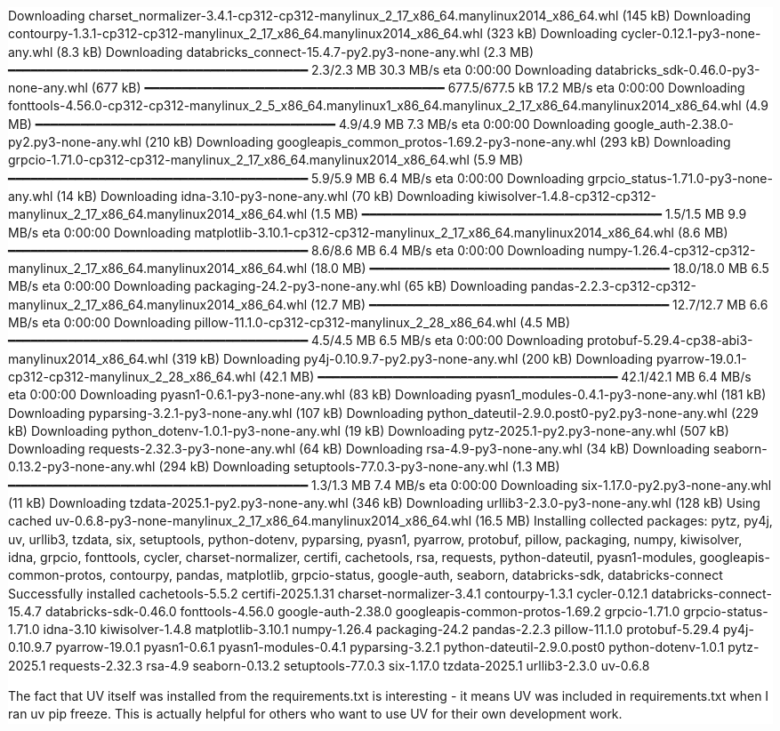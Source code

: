 Downloading charset_normalizer-3.4.1-cp312-cp312-manylinux_2_17_x86_64.manylinux2014_x86_64.whl (145 kB)
Downloading contourpy-1.3.1-cp312-cp312-manylinux_2_17_x86_64.manylinux2014_x86_64.whl (323 kB)
Downloading cycler-0.12.1-py3-none-any.whl (8.3 kB)
Downloading databricks_connect-15.4.7-py2.py3-none-any.whl (2.3 MB)
   ━━━━━━━━━━━━━━━━━━━━━━━━━━━━━━━━━━━━━━━━ 2.3/2.3 MB 30.3 MB/s eta 0:00:00
Downloading databricks_sdk-0.46.0-py3-none-any.whl (677 kB)
   ━━━━━━━━━━━━━━━━━━━━━━━━━━━━━━━━━━━━━━━━ 677.5/677.5 kB 17.2 MB/s eta 0:00:00
Downloading fonttools-4.56.0-cp312-cp312-manylinux_2_5_x86_64.manylinux1_x86_64.manylinux_2_17_x86_64.manylinux2014_x86_64.whl (4.9 MB)
   ━━━━━━━━━━━━━━━━━━━━━━━━━━━━━━━━━━━━━━━━ 4.9/4.9 MB 7.3 MB/s eta 0:00:00
Downloading google_auth-2.38.0-py2.py3-none-any.whl (210 kB)
Downloading googleapis_common_protos-1.69.2-py3-none-any.whl (293 kB)
Downloading grpcio-1.71.0-cp312-cp312-manylinux_2_17_x86_64.manylinux2014_x86_64.whl (5.9 MB)
   ━━━━━━━━━━━━━━━━━━━━━━━━━━━━━━━━━━━━━━━━ 5.9/5.9 MB 6.4 MB/s eta 0:00:00
Downloading grpcio_status-1.71.0-py3-none-any.whl (14 kB)
Downloading idna-3.10-py3-none-any.whl (70 kB)
Downloading kiwisolver-1.4.8-cp312-cp312-manylinux_2_17_x86_64.manylinux2014_x86_64.whl (1.5 MB)
   ━━━━━━━━━━━━━━━━━━━━━━━━━━━━━━━━━━━━━━━━ 1.5/1.5 MB 9.9 MB/s eta 0:00:00
Downloading matplotlib-3.10.1-cp312-cp312-manylinux_2_17_x86_64.manylinux2014_x86_64.whl (8.6 MB)
   ━━━━━━━━━━━━━━━━━━━━━━━━━━━━━━━━━━━━━━━━ 8.6/8.6 MB 6.4 MB/s eta 0:00:00
Downloading numpy-1.26.4-cp312-cp312-manylinux_2_17_x86_64.manylinux2014_x86_64.whl (18.0 MB)
   ━━━━━━━━━━━━━━━━━━━━━━━━━━━━━━━━━━━━━━━━ 18.0/18.0 MB 6.5 MB/s eta 0:00:00
Downloading packaging-24.2-py3-none-any.whl (65 kB)
Downloading pandas-2.2.3-cp312-cp312-manylinux_2_17_x86_64.manylinux2014_x86_64.whl (12.7 MB)
   ━━━━━━━━━━━━━━━━━━━━━━━━━━━━━━━━━━━━━━━━ 12.7/12.7 MB 6.6 MB/s eta 0:00:00
Downloading pillow-11.1.0-cp312-cp312-manylinux_2_28_x86_64.whl (4.5 MB)
   ━━━━━━━━━━━━━━━━━━━━━━━━━━━━━━━━━━━━━━━━ 4.5/4.5 MB 6.5 MB/s eta 0:00:00
Downloading protobuf-5.29.4-cp38-abi3-manylinux2014_x86_64.whl (319 kB)
Downloading py4j-0.10.9.7-py2.py3-none-any.whl (200 kB)
Downloading pyarrow-19.0.1-cp312-cp312-manylinux_2_28_x86_64.whl (42.1 MB)
   ━━━━━━━━━━━━━━━━━━━━━━━━━━━━━━━━━━━━━━━━ 42.1/42.1 MB 6.4 MB/s eta 0:00:00
Downloading pyasn1-0.6.1-py3-none-any.whl (83 kB)
Downloading pyasn1_modules-0.4.1-py3-none-any.whl (181 kB)
Downloading pyparsing-3.2.1-py3-none-any.whl (107 kB)
Downloading python_dateutil-2.9.0.post0-py2.py3-none-any.whl (229 kB)
Downloading python_dotenv-1.0.1-py3-none-any.whl (19 kB)
Downloading pytz-2025.1-py2.py3-none-any.whl (507 kB)
Downloading requests-2.32.3-py3-none-any.whl (64 kB)
Downloading rsa-4.9-py3-none-any.whl (34 kB)
Downloading seaborn-0.13.2-py3-none-any.whl (294 kB)
Downloading setuptools-77.0.3-py3-none-any.whl (1.3 MB)
   ━━━━━━━━━━━━━━━━━━━━━━━━━━━━━━━━━━━━━━━━ 1.3/1.3 MB 7.4 MB/s eta 0:00:00
Downloading six-1.17.0-py2.py3-none-any.whl (11 kB)
Downloading tzdata-2025.1-py2.py3-none-any.whl (346 kB)
Downloading urllib3-2.3.0-py3-none-any.whl (128 kB)
Using cached uv-0.6.8-py3-none-manylinux_2_17_x86_64.manylinux2014_x86_64.whl (16.5 MB)
Installing collected packages: pytz, py4j, uv, urllib3, tzdata, six, setuptools, python-dotenv, pyparsing, pyasn1, pyarrow, protobuf, pillow, packaging, numpy, kiwisolver, idna, grpcio, fonttools, cycler, charset-normalizer, certifi, cachetools, rsa, requests, python-dateutil, pyasn1-modules, googleapis-common-protos, contourpy, pandas, matplotlib, grpcio-status, google-auth, seaborn, databricks-sdk, databricks-connect
Successfully installed cachetools-5.5.2 certifi-2025.1.31 charset-normalizer-3.4.1 contourpy-1.3.1 cycler-0.12.1 databricks-connect-15.4.7 databricks-sdk-0.46.0 fonttools-4.56.0 google-auth-2.38.0 googleapis-common-protos-1.69.2 grpcio-1.71.0 grpcio-status-1.71.0 idna-3.10 kiwisolver-1.4.8 matplotlib-3.10.1 numpy-1.26.4 packaging-24.2 pandas-2.2.3 pillow-11.1.0 protobuf-5.29.4 py4j-0.10.9.7 pyarrow-19.0.1 pyasn1-0.6.1 pyasn1-modules-0.4.1 pyparsing-3.2.1 python-dateutil-2.9.0.post0 python-dotenv-1.0.1 pytz-2025.1 requests-2.32.3 rsa-4.9 seaborn-0.13.2 setuptools-77.0.3 six-1.17.0 tzdata-2025.1 urllib3-2.3.0 uv-0.6.8



The fact that UV itself was installed from the requirements.txt is interesting - it means UV was included in requirements.txt when I ran uv pip freeze. This is actually helpful for others who want to use UV for their own development work.